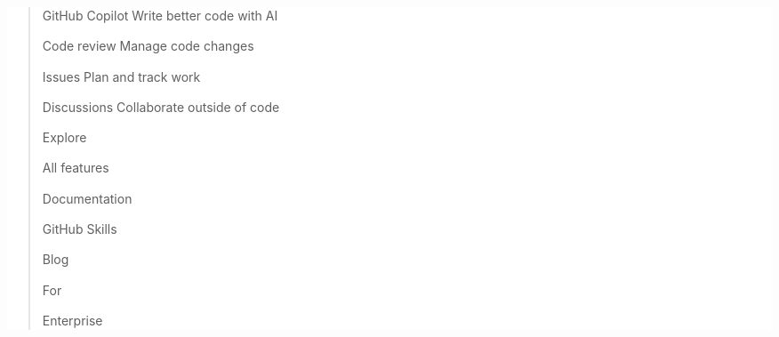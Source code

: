 >  
>  
>  
>  
>  
>  GitHub Copilot 
> Write better code with AI
>  
>  
>  
>  
>  
>  Code review 
> Manage code changes
>  
>  
>  
>  
>  
>  Issues 
> Plan and track work
>  
>  
>  
>  
>  
>  Discussions 
> Collaborate outside of code
>  
>  
>  
>  
>  
>  Explore 
>  
>  
> All features
>  
>  
>  
> Documentation
>  
>  
>  
> GitHub Skills
>  
>  
>  
> Blog
>  
>  
>  
>  
>  
>  
>  
>  
>  For 
>  
>  
> Enterprise
>  
>  
>  